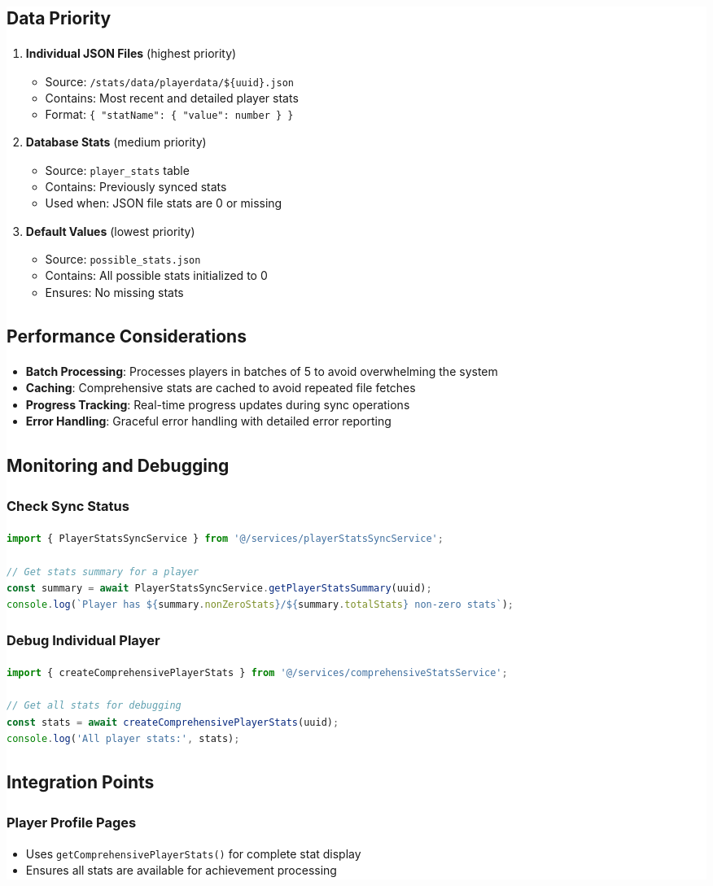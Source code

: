 ## Data Priority

1. **Individual JSON Files** (highest priority)
   - Source: `/stats/data/playerdata/${uuid}.json`
   - Contains: Most recent and detailed player stats
   - Format: `{ "statName": { "value": number } }`

2. **Database Stats** (medium priority)
   - Source: `player_stats` table
   - Contains: Previously synced stats
   - Used when: JSON file stats are 0 or missing

3. **Default Values** (lowest priority)
   - Source: `possible_stats.json`
   - Contains: All possible stats initialized to 0
   - Ensures: No missing stats

## Performance Considerations

- **Batch Processing**: Processes players in batches of 5 to avoid overwhelming the system
- **Caching**: Comprehensive stats are cached to avoid repeated file fetches
- **Progress Tracking**: Real-time progress updates during sync operations
- **Error Handling**: Graceful error handling with detailed error reporting

## Monitoring and Debugging

### Check Sync Status
```typescript
import { PlayerStatsSyncService } from '@/services/playerStatsSyncService';

// Get stats summary for a player
const summary = await PlayerStatsSyncService.getPlayerStatsSummary(uuid);
console.log(`Player has ${summary.nonZeroStats}/${summary.totalStats} non-zero stats`);
```

### Debug Individual Player
```typescript
import { createComprehensivePlayerStats } from '@/services/comprehensiveStatsService';

// Get all stats for debugging
const stats = await createComprehensivePlayerStats(uuid);
console.log('All player stats:', stats);
```

## Integration Points

### Player Profile Pages
- Uses `getComprehensivePlayerStats()` for complete stat display
- Ensures all stats are available for achievement processing

